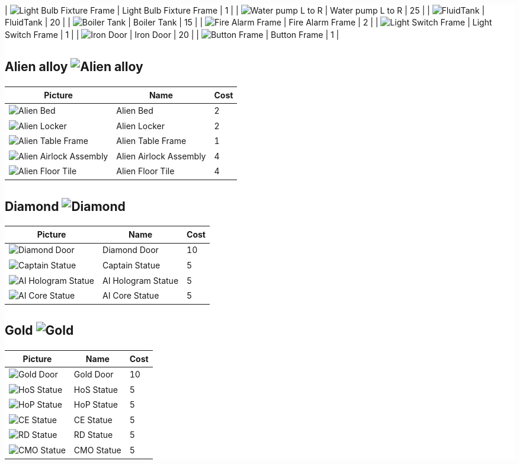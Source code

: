 | ![Light Bulb Fixture Frame](\img\construction\lighting_bulb-construct-item.png)   | Light Bulb Fixture Frame         | 1    |
| ![Water pump L to R](\img\construction\electronic_components_reagent_pump.png)    | Water pump L to R                | 25   |
| ![FluidTank](\img\construction\pressure_tank_blue.png)                            | FluidTank                        | 20   |
| ![Boiler Tank](\img\construction\TurbineBoiler.png)                               | Boiler Tank                      | 15   |
| ![Fire Alarm Frame](\img\construction\monitors_fire_bitem.png)                    | Fire Alarm Frame                 | 2    |
| ![Light Switch Frame](\img\construction\wallframe_button.png)                     | Light Switch Frame               | 1    |
| ![Iron Door](\img\No_image.png)                                         | Iron Door                        | 20   |
| ![Button Frame](\img\construction\wallframe_button.png)                           | Button Frame                     | 1    |

## Alien alloy ![Alien alloy](\img\construction\alien_sheet-abductor.png)

| Picture                                            | Name                   | Cost |
| -------------------------------------------------- | ---------------------- | ---- |
| ![Alien Bed](\img\construction\Aileen_bed.png)                       | Alien Bed              | 2    |
| ![Alien Locker](\img\construction\closet_abductor_door.png)          | Alien Locker           | 2    |
| ![Alien Table Frame](\img\construction\structures_alien_frame.png)   | Alien Table Frame      | 1    |
| ![Alien Airlock Assembly](\img\construction\generic_blanksprite.png) | Alien Airlock Assembly | 4    |
| ![Alien Floor Tile](\img\construction\alien_tile_abductor.png)       | Alien Floor Tile       | 4    |

## Diamond ![Diamond](\img\construction\stack_objects_sheet-diamond.png)

| Picture                                    | Name               | Cost |
| ------------------------------------------ | ------------------ | ---- |
| ![Diamond Door](\img\construction\mineral_doors_diamond.png) | Diamond Door       | 10   |
| ![Captain Statue](\img\construction\statue_cap.png)          | Captain Statue     | 5    |
| ![AI Hologram Statue](\img\construction\statue_ai1.png)      | AI Hologram Statue | 5    |
| ![AI Core Statue](\img\construction\statue_ai2.png)          | AI Core Statue     | 5    |

## Gold ![Gold](\img\construction\stack_objects_sheet-gold.png)

| Picture                              | Name       | Cost |
| ------------------------------------ | ---------- | ---- |
| ![Gold Door](\img\construction\mineral_doors_gold.png) | Gold Door  | 10   |
| ![HoS Statue](\img\construction\statue_hos.png)        | HoS Statue | 5    |
| ![HoP Statue](\img\construction\statue_hop.png)        | HoP Statue | 5    |
| ![CE Statue](\img\construction\statue_ce.png)          | CE Statue  | 5    |
| ![RD Statue](\img\construction\statue_rd.png)          | RD Statue  | 5    |
| ![CMO Statue](\img\construction\statue_cmo.png)        | CMO Statue | 5    |
